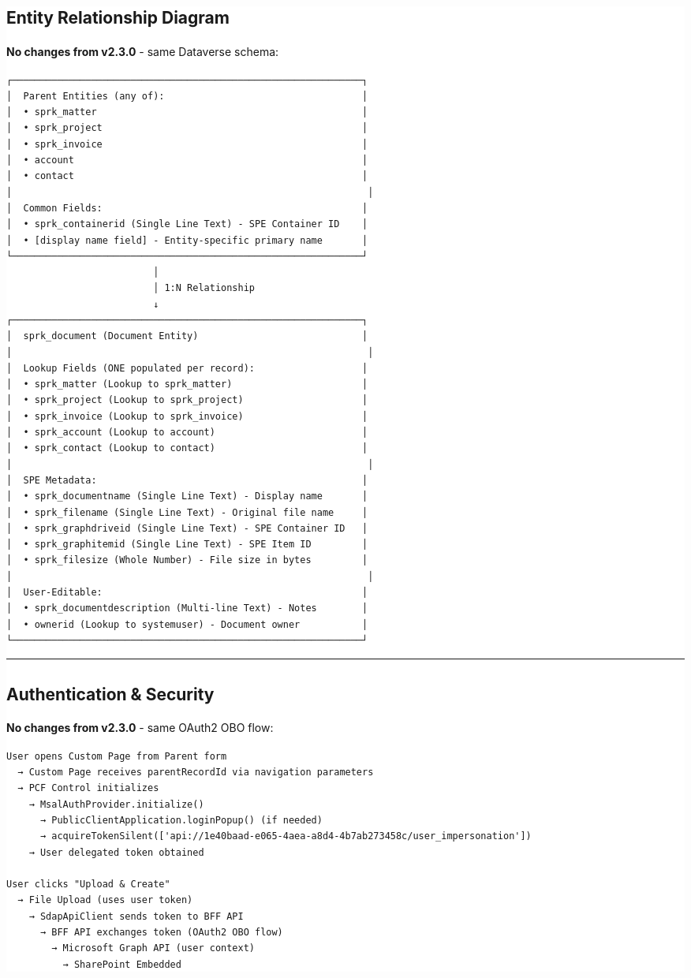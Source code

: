 
## Entity Relationship Diagram

**No changes from v2.3.0** - same Dataverse schema:

```
┌──────────────────────────────────────────────────────────────┐
│  Parent Entities (any of):                                   │
│  • sprk_matter                                               │
│  • sprk_project                                              │
│  • sprk_invoice                                              │
│  • account                                                   │
│  • contact                                                   │
│                                                               │
│  Common Fields:                                              │
│  • sprk_containerid (Single Line Text) - SPE Container ID    │
│  • [display name field] - Entity-specific primary name       │
└──────────────────────────────────────────────────────────────┘
                          │
                          │ 1:N Relationship
                          ↓
┌──────────────────────────────────────────────────────────────┐
│  sprk_document (Document Entity)                             │
│                                                               │
│  Lookup Fields (ONE populated per record):                   │
│  • sprk_matter (Lookup to sprk_matter)                       │
│  • sprk_project (Lookup to sprk_project)                     │
│  • sprk_invoice (Lookup to sprk_invoice)                     │
│  • sprk_account (Lookup to account)                          │
│  • sprk_contact (Lookup to contact)                          │
│                                                               │
│  SPE Metadata:                                               │
│  • sprk_documentname (Single Line Text) - Display name       │
│  • sprk_filename (Single Line Text) - Original file name     │
│  • sprk_graphdriveid (Single Line Text) - SPE Container ID   │
│  • sprk_graphitemid (Single Line Text) - SPE Item ID         │
│  • sprk_filesize (Whole Number) - File size in bytes         │
│                                                               │
│  User-Editable:                                              │
│  • sprk_documentdescription (Multi-line Text) - Notes        │
│  • ownerid (Lookup to systemuser) - Document owner           │
└──────────────────────────────────────────────────────────────┘
```

---

## Authentication & Security

**No changes from v2.3.0** - same OAuth2 OBO flow:

```
User opens Custom Page from Parent form
  → Custom Page receives parentRecordId via navigation parameters
  → PCF Control initializes
    → MsalAuthProvider.initialize()
      → PublicClientApplication.loginPopup() (if needed)
      → acquireTokenSilent(['api://1e40baad-e065-4aea-a8d4-4b7ab273458c/user_impersonation'])
    → User delegated token obtained

User clicks "Upload & Create"
  → File Upload (uses user token)
    → SdapApiClient sends token to BFF API
      → BFF API exchanges token (OAuth2 OBO flow)
        → Microsoft Graph API (user context)
          → SharePoint Embedded
```